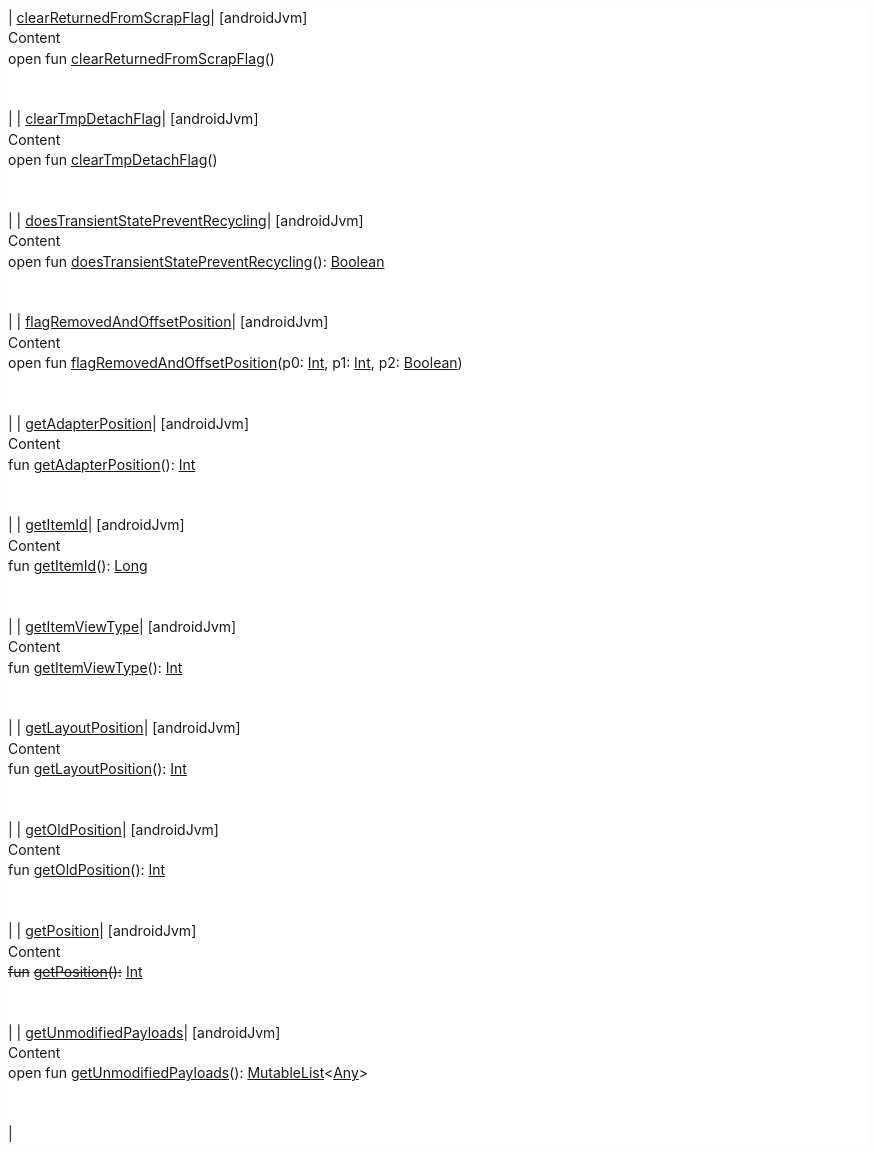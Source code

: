 | <a name="androidx.recyclerview.widget/RecyclerView.ViewHolder/clearReturnedFromScrapFlag/#/PointingToDeclaration/"></a>[clearReturnedFromScrapFlag](index.md#-1553068564%2FFunctions%2F1072867916)| <a name="androidx.recyclerview.widget/RecyclerView.ViewHolder/clearReturnedFromScrapFlag/#/PointingToDeclaration/"></a>[androidJvm]  <br>Content  <br>open fun [clearReturnedFromScrapFlag](index.md#-1553068564%2FFunctions%2F1072867916)()  <br><br><br>|
| <a name="androidx.recyclerview.widget/RecyclerView.ViewHolder/clearTmpDetachFlag/#/PointingToDeclaration/"></a>[clearTmpDetachFlag](index.md#923797466%2FFunctions%2F1072867916)| <a name="androidx.recyclerview.widget/RecyclerView.ViewHolder/clearTmpDetachFlag/#/PointingToDeclaration/"></a>[androidJvm]  <br>Content  <br>open fun [clearTmpDetachFlag](index.md#923797466%2FFunctions%2F1072867916)()  <br><br><br>|
| <a name="androidx.recyclerview.widget/RecyclerView.ViewHolder/doesTransientStatePreventRecycling/#/PointingToDeclaration/"></a>[doesTransientStatePreventRecycling](index.md#950310091%2FFunctions%2F1072867916)| <a name="androidx.recyclerview.widget/RecyclerView.ViewHolder/doesTransientStatePreventRecycling/#/PointingToDeclaration/"></a>[androidJvm]  <br>Content  <br>open fun [doesTransientStatePreventRecycling](index.md#950310091%2FFunctions%2F1072867916)(): [Boolean](https://kotlinlang.org/api/latest/jvm/stdlib/kotlin/-boolean/index.html)  <br><br><br>|
| <a name="androidx.recyclerview.widget/RecyclerView.ViewHolder/flagRemovedAndOffsetPosition/#kotlin.Int#kotlin.Int#kotlin.Boolean/PointingToDeclaration/"></a>[flagRemovedAndOffsetPosition](index.md#-1556540183%2FFunctions%2F1072867916)| <a name="androidx.recyclerview.widget/RecyclerView.ViewHolder/flagRemovedAndOffsetPosition/#kotlin.Int#kotlin.Int#kotlin.Boolean/PointingToDeclaration/"></a>[androidJvm]  <br>Content  <br>open fun [flagRemovedAndOffsetPosition](index.md#-1556540183%2FFunctions%2F1072867916)(p0: [Int](https://kotlinlang.org/api/latest/jvm/stdlib/kotlin/-int/index.html), p1: [Int](https://kotlinlang.org/api/latest/jvm/stdlib/kotlin/-int/index.html), p2: [Boolean](https://kotlinlang.org/api/latest/jvm/stdlib/kotlin/-boolean/index.html))  <br><br><br>|
| <a name="androidx.recyclerview.widget/RecyclerView.ViewHolder/getAdapterPosition/#/PointingToDeclaration/"></a>[getAdapterPosition](index.md#644519777%2FFunctions%2F1072867916)| <a name="androidx.recyclerview.widget/RecyclerView.ViewHolder/getAdapterPosition/#/PointingToDeclaration/"></a>[androidJvm]  <br>Content  <br>fun [getAdapterPosition](index.md#644519777%2FFunctions%2F1072867916)(): [Int](https://kotlinlang.org/api/latest/jvm/stdlib/kotlin/-int/index.html)  <br><br><br>|
| <a name="androidx.recyclerview.widget/RecyclerView.ViewHolder/getItemId/#/PointingToDeclaration/"></a>[getItemId](index.md#1378485811%2FFunctions%2F1072867916)| <a name="androidx.recyclerview.widget/RecyclerView.ViewHolder/getItemId/#/PointingToDeclaration/"></a>[androidJvm]  <br>Content  <br>fun [getItemId](index.md#1378485811%2FFunctions%2F1072867916)(): [Long](https://kotlinlang.org/api/latest/jvm/stdlib/kotlin/-long/index.html)  <br><br><br>|
| <a name="androidx.recyclerview.widget/RecyclerView.ViewHolder/getItemViewType/#/PointingToDeclaration/"></a>[getItemViewType](index.md#-1649344625%2FFunctions%2F1072867916)| <a name="androidx.recyclerview.widget/RecyclerView.ViewHolder/getItemViewType/#/PointingToDeclaration/"></a>[androidJvm]  <br>Content  <br>fun [getItemViewType](index.md#-1649344625%2FFunctions%2F1072867916)(): [Int](https://kotlinlang.org/api/latest/jvm/stdlib/kotlin/-int/index.html)  <br><br><br>|
| <a name="androidx.recyclerview.widget/RecyclerView.ViewHolder/getLayoutPosition/#/PointingToDeclaration/"></a>[getLayoutPosition](index.md#-1407255826%2FFunctions%2F1072867916)| <a name="androidx.recyclerview.widget/RecyclerView.ViewHolder/getLayoutPosition/#/PointingToDeclaration/"></a>[androidJvm]  <br>Content  <br>fun [getLayoutPosition](index.md#-1407255826%2FFunctions%2F1072867916)(): [Int](https://kotlinlang.org/api/latest/jvm/stdlib/kotlin/-int/index.html)  <br><br><br>|
| <a name="androidx.recyclerview.widget/RecyclerView.ViewHolder/getOldPosition/#/PointingToDeclaration/"></a>[getOldPosition](index.md#-1203059319%2FFunctions%2F1072867916)| <a name="androidx.recyclerview.widget/RecyclerView.ViewHolder/getOldPosition/#/PointingToDeclaration/"></a>[androidJvm]  <br>Content  <br>fun [getOldPosition](index.md#-1203059319%2FFunctions%2F1072867916)(): [Int](https://kotlinlang.org/api/latest/jvm/stdlib/kotlin/-int/index.html)  <br><br><br>|
| <a name="androidx.recyclerview.widget/RecyclerView.ViewHolder/getPosition/#/PointingToDeclaration/"></a>[getPosition](index.md#-1155470344%2FFunctions%2F1072867916)| <a name="androidx.recyclerview.widget/RecyclerView.ViewHolder/getPosition/#/PointingToDeclaration/"></a>[androidJvm]  <br>Content  <br>~~fun~~ [~~getPosition~~](index.md#-1155470344%2FFunctions%2F1072867916)~~(~~~~)~~~~:~~ [Int](https://kotlinlang.org/api/latest/jvm/stdlib/kotlin/-int/index.html)  <br><br><br>|
| <a name="androidx.recyclerview.widget/RecyclerView.ViewHolder/getUnmodifiedPayloads/#/PointingToDeclaration/"></a>[getUnmodifiedPayloads](index.md#-1340096838%2FFunctions%2F1072867916)| <a name="androidx.recyclerview.widget/RecyclerView.ViewHolder/getUnmodifiedPayloads/#/PointingToDeclaration/"></a>[androidJvm]  <br>Content  <br>open fun [getUnmodifiedPayloads](index.md#-1340096838%2FFunctions%2F1072867916)(): [MutableList](https://kotlinlang.org/api/latest/jvm/stdlib/kotlin.collections/-mutable-list/index.html)<[Any](https://kotlinlang.org/api/latest/jvm/stdlib/kotlin/-any/index.html)>  <br><br><br>|